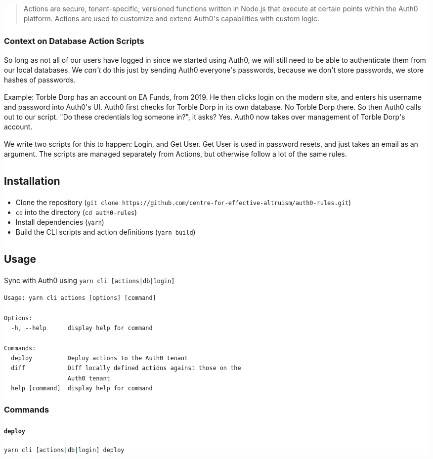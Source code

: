 > Actions are secure, tenant-specific, versioned functions written in Node.js
> that execute at certain points within the Auth0 platform. Actions are used to
> customize and extend Auth0's capabilities with custom logic.

### Context on Database Action Scripts

So long as not all of our users have logged in since we started using Auth0, we
will still need to be able to authenticate them from our local databases. We
_can't_ do this just by sending Auth0 everyone's passwords, because we don't
store passwords, we store hashes of passwords.

Example: Torble Dorp has an account on EA Funds, from 2019. He then clicks login
on the modern site, and enters his username and password into Auth0's UI. Auth0
first checks for Torble Dorp in its own database. No Torble Dorp there. So then
Auth0 calls out to our script. "Do these credentials log someone in?", it asks?
Yes. Auth0 now takes over management of Torble Dorp's account.

We write two scripts for this to happen: Login, and Get User. Get User is used
in password resets, and just takes an email as an argument. The scripts are
managed separately from Actions, but otherwise follow a lot of the same rules.

## Installation

- Clone the repository
  (`git clone https://github.com/centre-for-effective-altruism/auth0-rules.git`)
- `cd` into the directory (`cd auth0-rules`)
- Install dependencies (`yarn`)
- Build the CLI scripts and action definitions (`yarn build`)

## Usage

Sync with Auth0 using `yarn cli [actions|db|login]`

```
Usage: yarn cli actions [options] [command]

Options:
  -h, --help      display help for command

Commands:
  deploy          Deploy actions to the Auth0 tenant
  diff            Diff locally defined actions against those on the
                  Auth0 tenant
  help [command]  display help for command
```

### Commands

#### `deploy`

```sh
yarn cli [actions|db|login] deploy
```
